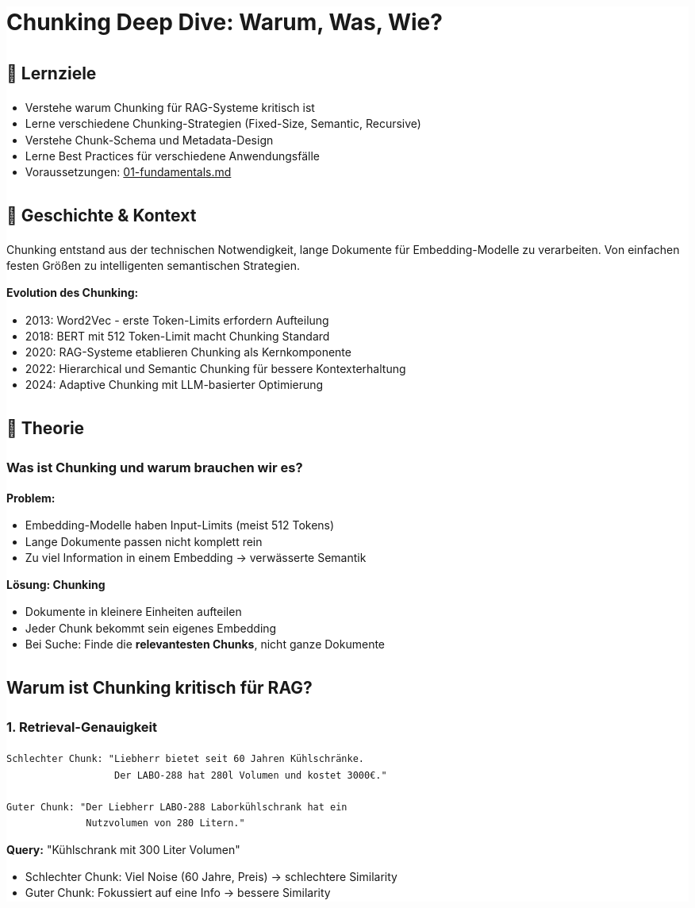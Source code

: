 # Chunking Deep Dive: Warum, Was, Wie?

## 🎯 Lernziele
- Verstehe warum Chunking für RAG-Systeme kritisch ist
- Lerne verschiedene Chunking-Strategien (Fixed-Size, Semantic, Recursive)
- Verstehe Chunk-Schema und Metadata-Design
- Lerne Best Practices für verschiedene Anwendungsfälle
- Voraussetzungen: [01-fundamentals.md](01-fundamentals.md)

## 📖 Geschichte & Kontext

Chunking entstand aus der technischen Notwendigkeit, lange Dokumente für Embedding-Modelle zu verarbeiten. Von einfachen festen Größen zu intelligenten semantischen Strategien.

**Evolution des Chunking:**
- 2013: Word2Vec - erste Token-Limits erfordern Aufteilung
- 2018: BERT mit 512 Token-Limit macht Chunking Standard
- 2020: RAG-Systeme etablieren Chunking als Kernkomponente
- 2022: Hierarchical und Semantic Chunking für bessere Kontexterhaltung
- 2024: Adaptive Chunking mit LLM-basierter Optimierung

## 🧮 Theorie

### Was ist Chunking und warum brauchen wir es?

**Problem:**
- Embedding-Modelle haben Input-Limits (meist 512 Tokens)
- Lange Dokumente passen nicht komplett rein
- Zu viel Information in einem Embedding → verwässerte Semantik

**Lösung: Chunking**
- Dokumente in kleinere Einheiten aufteilen
- Jeder Chunk bekommt sein eigenes Embedding
- Bei Suche: Finde die **relevantesten Chunks**, nicht ganze Dokumente

## Warum ist Chunking kritisch für RAG?

### 1. **Retrieval-Genauigkeit**
```
Schlechter Chunk: "Liebherr bietet seit 60 Jahren Kühlschränke.
                   Der LABO-288 hat 280l Volumen und kostet 3000€."

Guter Chunk: "Der Liebherr LABO-288 Laborkühlschrank hat ein
              Nutzvolumen von 280 Litern."
```

**Query:** "Kühlschrank mit 300 Liter Volumen"
- Schlechter Chunk: Viel Noise (60 Jahre, Preis) → schlechtere Similarity
- Guter Chunk: Fokussiert auf eine Info → bessere Similarity
